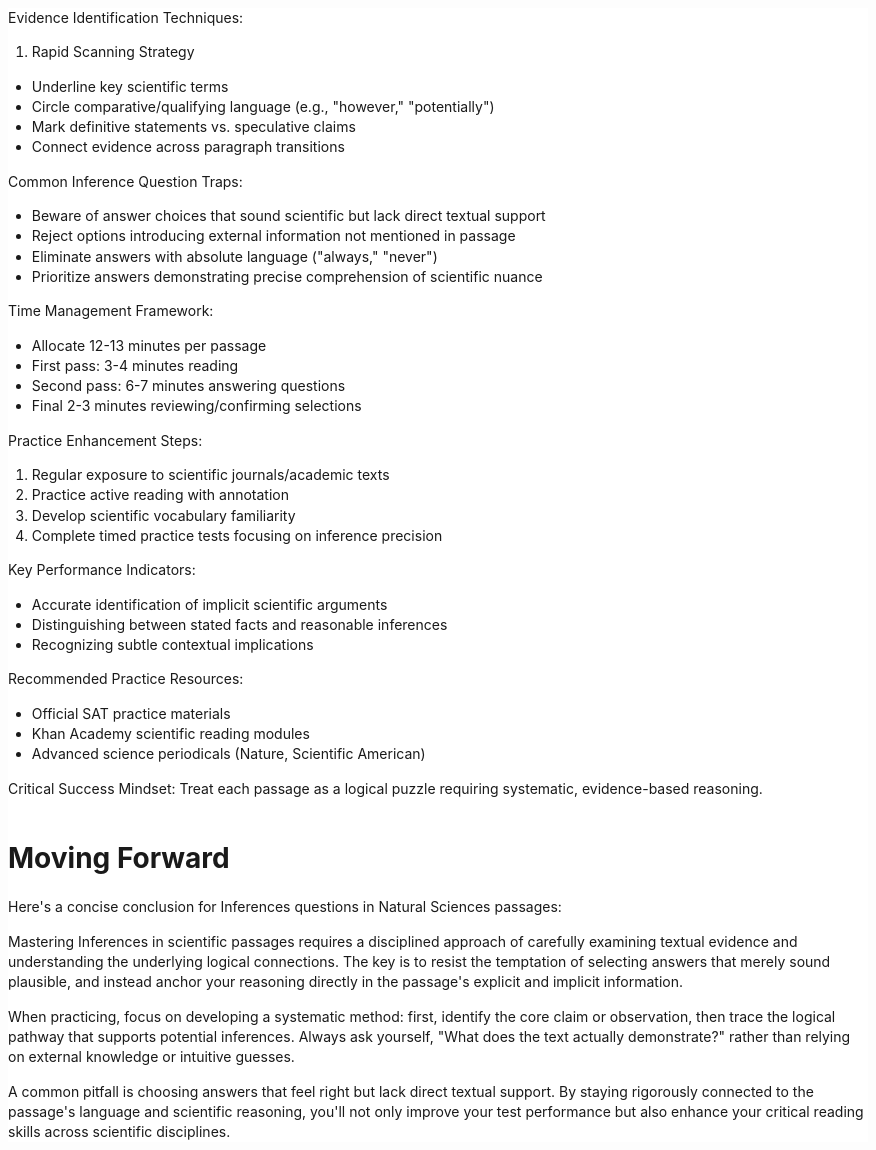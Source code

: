 Evidence Identification Techniques:
1. Rapid Scanning Strategy
- Underline key scientific terms
- Circle comparative/qualifying language (e.g., "however," "potentially")
- Mark definitive statements vs. speculative claims
- Connect evidence across paragraph transitions

Common Inference Question Traps:
- Beware of answer choices that sound scientific but lack direct textual support
- Reject options introducing external information not mentioned in passage
- Eliminate answers with absolute language ("always," "never")
- Prioritize answers demonstrating precise comprehension of scientific nuance

Time Management Framework:
- Allocate 12-13 minutes per passage
- First pass: 3-4 minutes reading
- Second pass: 6-7 minutes answering questions
- Final 2-3 minutes reviewing/confirming selections

Practice Enhancement Steps:
1. Regular exposure to scientific journals/academic texts
2. Practice active reading with annotation
3. Develop scientific vocabulary familiarity
4. Complete timed practice tests focusing on inference precision

Key Performance Indicators:
- Accurate identification of implicit scientific arguments
- Distinguishing between stated facts and reasonable inferences
- Recognizing subtle contextual implications

Recommended Practice Resources:
- Official SAT practice materials
- Khan Academy scientific reading modules
- Advanced science periodicals (Nature, Scientific American)

Critical Success Mindset: Treat each passage as a logical puzzle requiring systematic, evidence-based reasoning.

# Moving Forward

Here's a concise conclusion for Inferences questions in Natural Sciences passages:

Mastering Inferences in scientific passages requires a disciplined approach of carefully examining textual evidence and understanding the underlying logical connections. The key is to resist the temptation of selecting answers that merely sound plausible, and instead anchor your reasoning directly in the passage's explicit and implicit information.

When practicing, focus on developing a systematic method: first, identify the core claim or observation, then trace the logical pathway that supports potential inferences. Always ask yourself, "What does the text actually demonstrate?" rather than relying on external knowledge or intuitive guesses.

A common pitfall is choosing answers that feel right but lack direct textual support. By staying rigorously connected to the passage's language and scientific reasoning, you'll not only improve your test performance but also enhance your critical reading skills across scientific disciplines.
